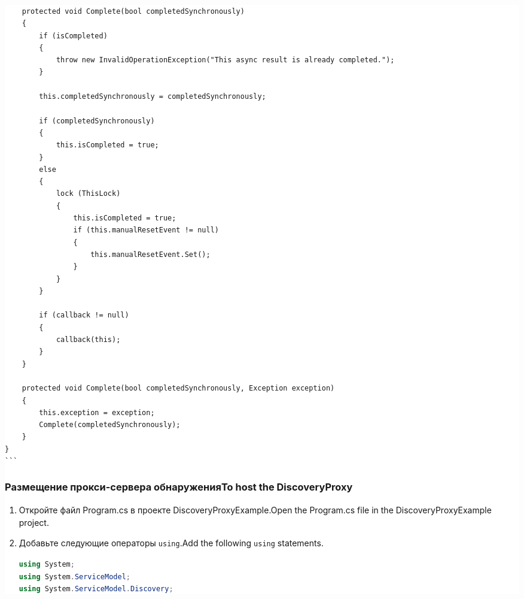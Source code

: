         protected void Complete(bool completedSynchronously)
        {
            if (isCompleted)
            {
                throw new InvalidOperationException("This async result is already completed.");
            }

            this.completedSynchronously = completedSynchronously;

            if (completedSynchronously)
            {
                this.isCompleted = true;
            }
            else
            {
                lock (ThisLock)
                {
                    this.isCompleted = true;
                    if (this.manualResetEvent != null)
                    {
                        this.manualResetEvent.Set();
                    }
                }
            }

            if (callback != null)
            {
                callback(this);
            }
        }

        protected void Complete(bool completedSynchronously, Exception exception)
        {
            this.exception = exception;
            Complete(completedSynchronously);
        }
    }
    ```

### <a name="to-host-the-discoveryproxy"></a><span data-ttu-id="d241c-166">Размещение прокси-сервера обнаружения</span><span class="sxs-lookup"><span data-stu-id="d241c-166">To host the DiscoveryProxy</span></span>

1. <span data-ttu-id="d241c-167">Откройте файл Program.cs в проекте DiscoveryProxyExample.</span><span class="sxs-lookup"><span data-stu-id="d241c-167">Open the Program.cs file in the DiscoveryProxyExample project.</span></span>

2. <span data-ttu-id="d241c-168">Добавьте следующие операторы `using`.</span><span class="sxs-lookup"><span data-stu-id="d241c-168">Add the following `using` statements.</span></span>

    ```csharp
    using System;
    using System.ServiceModel;
    using System.ServiceModel.Discovery;
    ```
